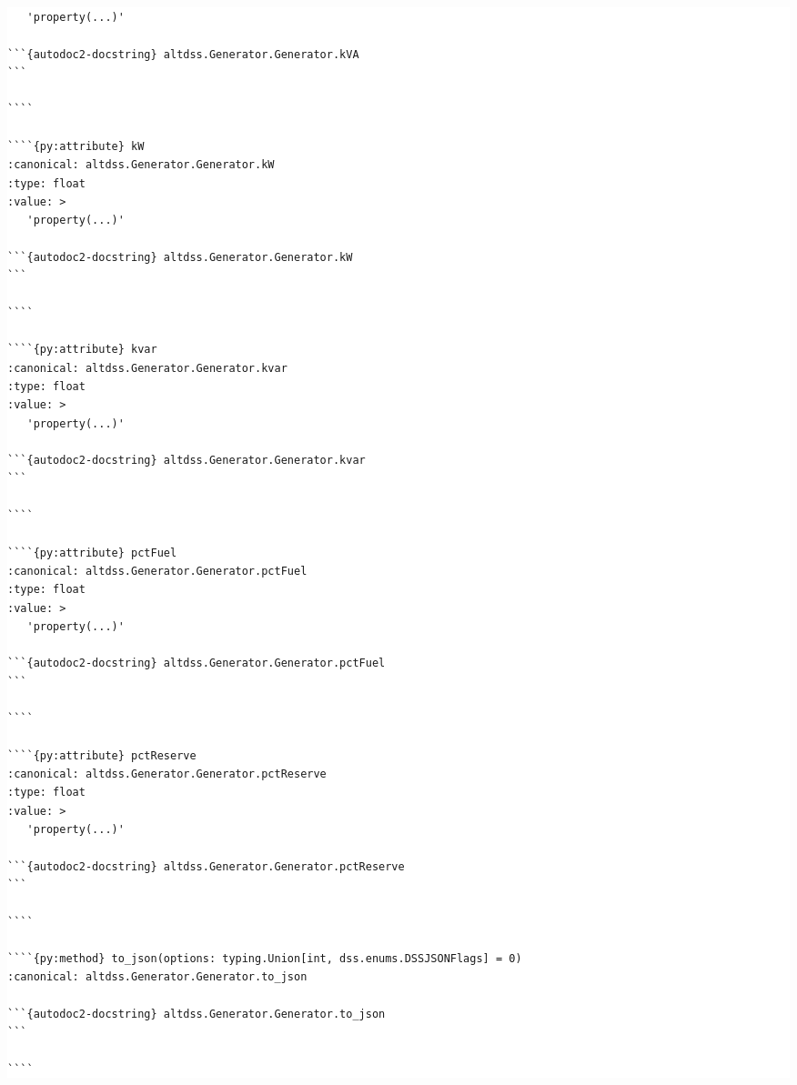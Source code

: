 `````{py:class} Generator(api_util, ptr)
   'property(...)'

```{autodoc2-docstring} altdss.Generator.Generator.kVA
```

````

````{py:attribute} kW
:canonical: altdss.Generator.Generator.kW
:type: float
:value: >
   'property(...)'

```{autodoc2-docstring} altdss.Generator.Generator.kW
```

````

````{py:attribute} kvar
:canonical: altdss.Generator.Generator.kvar
:type: float
:value: >
   'property(...)'

```{autodoc2-docstring} altdss.Generator.Generator.kvar
```

````

````{py:attribute} pctFuel
:canonical: altdss.Generator.Generator.pctFuel
:type: float
:value: >
   'property(...)'

```{autodoc2-docstring} altdss.Generator.Generator.pctFuel
```

````

````{py:attribute} pctReserve
:canonical: altdss.Generator.Generator.pctReserve
:type: float
:value: >
   'property(...)'

```{autodoc2-docstring} altdss.Generator.Generator.pctReserve
```

````

````{py:method} to_json(options: typing.Union[int, dss.enums.DSSJSONFlags] = 0)
:canonical: altdss.Generator.Generator.to_json

```{autodoc2-docstring} altdss.Generator.Generator.to_json
```

````

`````
